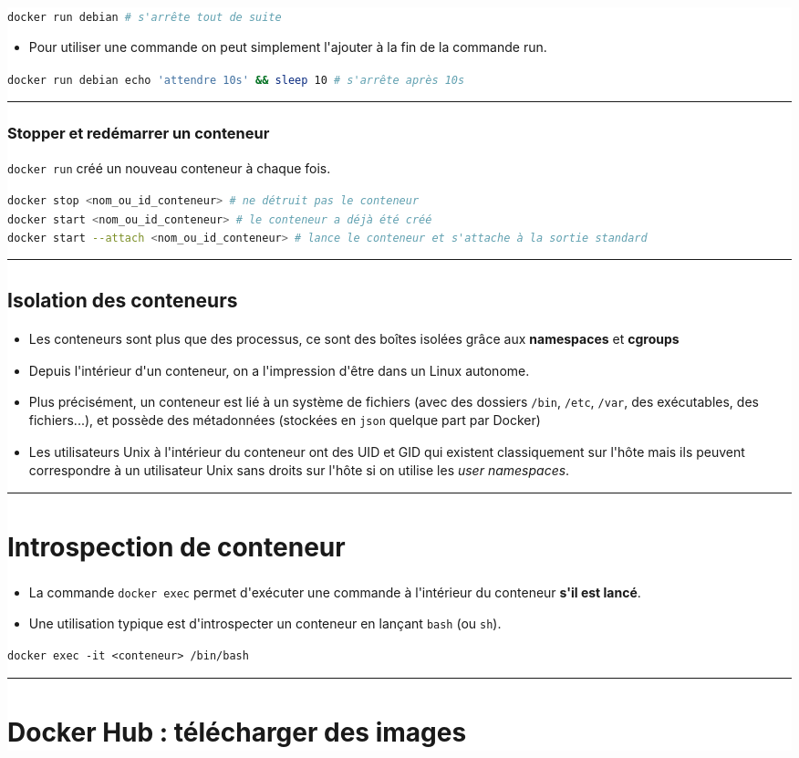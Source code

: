 ```bash
docker run debian # s'arrête tout de suite
```

- Pour utiliser une commande on peut simplement l'ajouter à la fin de la commande run.

```bash
docker run debian echo 'attendre 10s' && sleep 10 # s'arrête après 10s
```

---

### Stopper et redémarrer un conteneur

`docker run` créé un nouveau conteneur à chaque fois.

```bash
docker stop <nom_ou_id_conteneur> # ne détruit pas le conteneur
docker start <nom_ou_id_conteneur> # le conteneur a déjà été créé
docker start --attach <nom_ou_id_conteneur> # lance le conteneur et s'attache à la sortie standard
```

---

## Isolation des conteneurs

- Les conteneurs sont plus que des processus, ce sont des boîtes isolées grâce aux **namespaces** et **cgroups**

- Depuis l'intérieur d'un conteneur, on a l'impression d'être dans un Linux autonome.

- Plus précisément, un conteneur est lié à un système de fichiers (avec des dossiers `/bin`, `/etc`, `/var`, des exécutables, des fichiers...), et possède des métadonnées (stockées en `json` quelque part par Docker)

- Les utilisateurs Unix à l'intérieur du conteneur ont des UID et GID qui existent classiquement sur l'hôte mais ils peuvent correspondre à un utilisateur Unix sans droits sur l'hôte si on utilise les _user namespaces_.



---

# Introspection de conteneur

- La commande `docker exec` permet d'exécuter une commande à l'intérieur du conteneur **s'il est lancé**.

- Une utilisation typique est d'introspecter un conteneur en lançant `bash` (ou `sh`).

```
docker exec -it <conteneur> /bin/bash
```

---

# Docker Hub : télécharger des images
